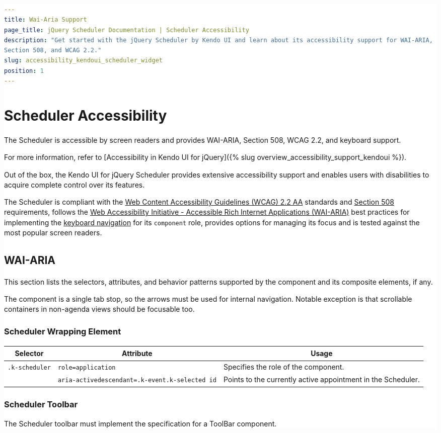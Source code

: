 ```yaml
---
title: Wai-Aria Support
page_title: jQuery Scheduler Documentation | Scheduler Accessibility
description: "Get started with the jQuery Scheduler by Kendo UI and learn about its accessibility support for WAI-ARIA, Section 508, and WCAG 2.2."
slug: accessibility_kendoui_scheduler_widget
position: 1
---
```


# Scheduler Accessibility

The Scheduler is accessible by screen readers and provides WAI-ARIA, Section 508, WCAG 2.2, and keyboard support.

 For more information, refer to [Accessibility in Kendo UI for jQuery]({% slug overview_accessibility_support_kendoui %}).




Out of the box, the Kendo UI for jQuery Scheduler provides extensive accessibility support and enables users with disabilities to acquire complete control over its features.


The Scheduler is compliant with the [Web Content Accessibility Guidelines (WCAG) 2.2 AA](https://www.w3.org/TR/WCAG22/) standards and [Section 508](https://www.section508.gov/) requirements, follows the [Web Accessibility Initiative - Accessible Rich Internet Applications (WAI-ARIA)](https://www.w3.org/WAI/ARIA/apg/) best practices for implementing the [keyboard navigation](#keyboard-navigation) for its `component` role, provides options for managing its focus and is tested against the most popular screen readers.

## WAI-ARIA


This section lists the selectors, attributes, and behavior patterns supported by the component and its composite elements, if any.


The component is a single tab stop, so the arrows must be used for internal navigation. Notable exception is that scrollable containers in non-agenda views should be focusable too.

### Scheduler Wrapping Element

| Selector | Attribute | Usage |
| -------- | --------- | ----- |
| `.k-scheduler` | `role=application` | Specifies the role of the component. |
|  | `aria-activedescendant=.k-event.k-selected id` | Points to the currently active appointment in the Scheduler. |

### Scheduler Toolbar


The Scheduler toolbar must implement the specification for a ToolBar component.
